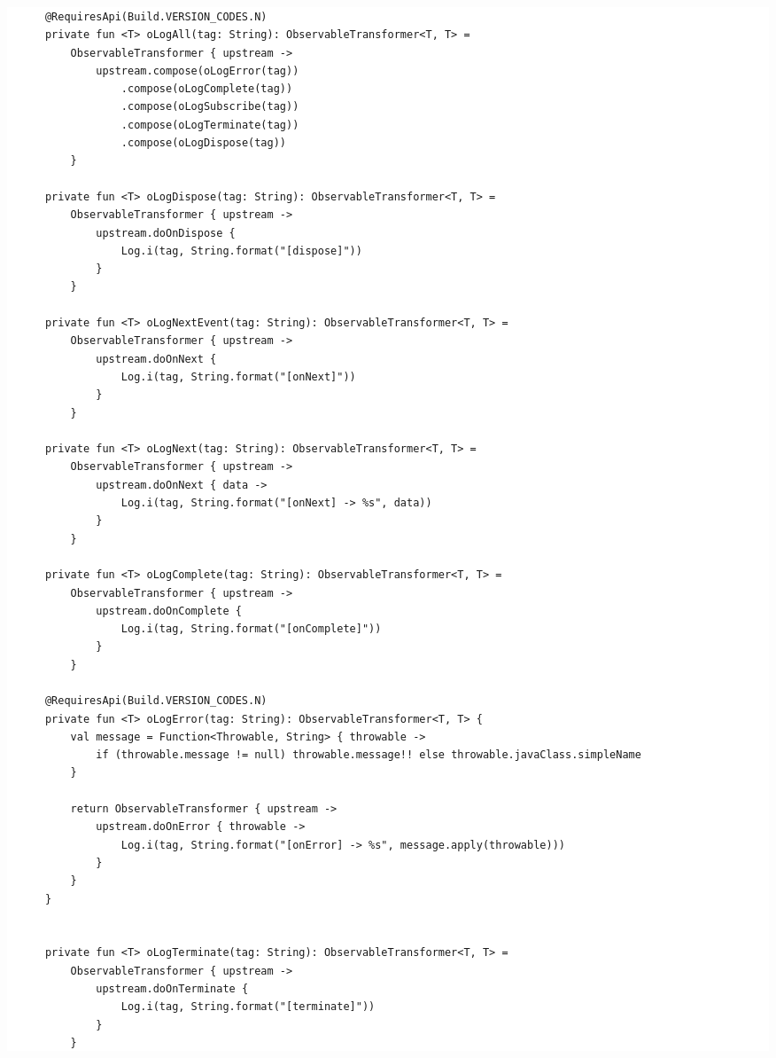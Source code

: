           @RequiresApi(Build.VERSION_CODES.N)
          private fun <T> oLogAll(tag: String): ObservableTransformer<T, T> =
              ObservableTransformer { upstream ->
                  upstream.compose(oLogError(tag))
                      .compose(oLogComplete(tag))
                      .compose(oLogSubscribe(tag))
                      .compose(oLogTerminate(tag))
                      .compose(oLogDispose(tag))
              }
      
          private fun <T> oLogDispose(tag: String): ObservableTransformer<T, T> =
              ObservableTransformer { upstream ->
                  upstream.doOnDispose {
                      Log.i(tag, String.format("[dispose]"))
                  }
              }
      
          private fun <T> oLogNextEvent(tag: String): ObservableTransformer<T, T> =
              ObservableTransformer { upstream ->
                  upstream.doOnNext {
                      Log.i(tag, String.format("[onNext]"))
                  }
              }
      
          private fun <T> oLogNext(tag: String): ObservableTransformer<T, T> =
              ObservableTransformer { upstream ->
                  upstream.doOnNext { data ->
                      Log.i(tag, String.format("[onNext] -> %s", data))
                  }
              }
      
          private fun <T> oLogComplete(tag: String): ObservableTransformer<T, T> =
              ObservableTransformer { upstream ->
                  upstream.doOnComplete {
                      Log.i(tag, String.format("[onComplete]"))
                  }
              }
      
          @RequiresApi(Build.VERSION_CODES.N)
          private fun <T> oLogError(tag: String): ObservableTransformer<T, T> {
              val message = Function<Throwable, String> { throwable ->
                  if (throwable.message != null) throwable.message!! else throwable.javaClass.simpleName
              }
      
              return ObservableTransformer { upstream ->
                  upstream.doOnError { throwable ->
                      Log.i(tag, String.format("[onError] -> %s", message.apply(throwable)))
                  }
              }
          }
      
      
          private fun <T> oLogTerminate(tag: String): ObservableTransformer<T, T> =
              ObservableTransformer { upstream ->
                  upstream.doOnTerminate {
                      Log.i(tag, String.format("[terminate]"))
                  }
              }
      